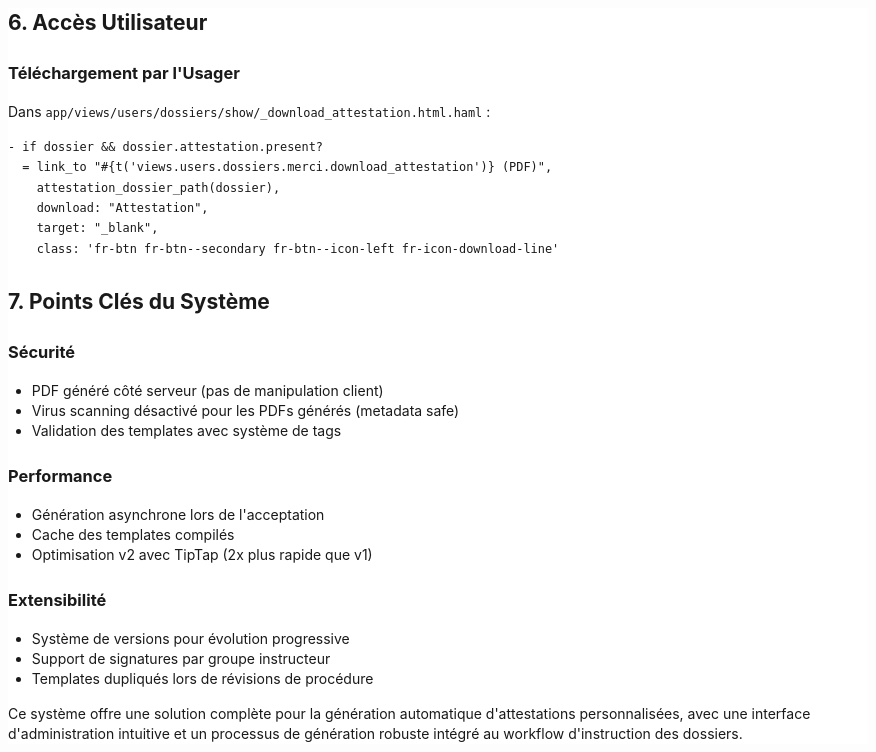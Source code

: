## 6. Accès Utilisateur

### Téléchargement par l'Usager

Dans `app/views/users/dossiers/show/_download_attestation.html.haml` :

```haml
- if dossier && dossier.attestation.present?
  = link_to "#{t('views.users.dossiers.merci.download_attestation')} (PDF)", 
    attestation_dossier_path(dossier), 
    download: "Attestation", 
    target: "_blank", 
    class: 'fr-btn fr-btn--secondary fr-btn--icon-left fr-icon-download-line'
```

## 7. Points Clés du Système

### Sécurité
- PDF généré côté serveur (pas de manipulation client)
- Virus scanning désactivé pour les PDFs générés (metadata safe)
- Validation des templates avec système de tags

### Performance  
- Génération asynchrone lors de l'acceptation
- Cache des templates compilés
- Optimisation v2 avec TipTap (2x plus rapide que v1)

### Extensibilité
- Système de versions pour évolution progressive
- Support de signatures par groupe instructeur
- Templates dupliqués lors de révisions de procédure

Ce système offre une solution complète pour la génération automatique d'attestations personnalisées, avec une interface d'administration intuitive et un processus de génération robuste intégré au workflow d'instruction des dossiers.